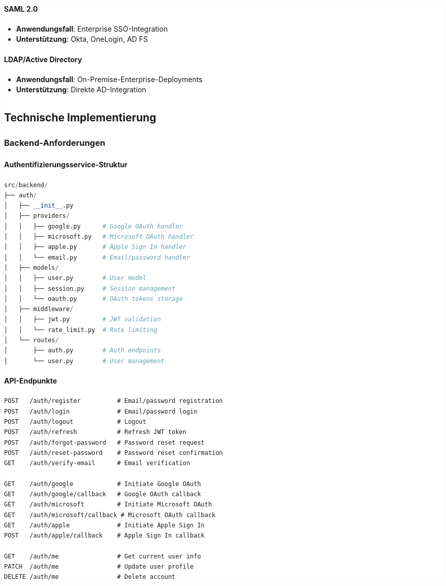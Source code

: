 #### SAML 2.0
- **Anwendungsfall**: Enterprise SSO-Integration
- **Unterstützung**: Okta, OneLogin, AD FS

#### LDAP/Active Directory
- **Anwendungsfall**: On-Premise-Enterprise-Deployments
- **Unterstützung**: Direkte AD-Integration

## Technische Implementierung

### Backend-Anforderungen

#### Authentifizierungsservice-Struktur
```python
src/backend/
├── auth/
│   ├── __init__.py
│   ├── providers/
│   │   ├── google.py      # Google OAuth handler
│   │   ├── microsoft.py   # Microsoft OAuth handler
│   │   ├── apple.py       # Apple Sign In handler
│   │   └── email.py       # Email/password handler
│   ├── models/
│   │   ├── user.py        # User model
│   │   ├── session.py     # Session management
│   │   └── oauth.py       # OAuth tokens storage
│   ├── middleware/
│   │   ├── jwt.py         # JWT validation
│   │   └── rate_limit.py  # Rate limiting
│   └── routes/
│       ├── auth.py        # Auth endpoints
│       └── user.py        # User management
```

#### API-Endpunkte
```
POST   /auth/register          # Email/password registration
POST   /auth/login             # Email/password login
POST   /auth/logout            # Logout
POST   /auth/refresh           # Refresh JWT token
POST   /auth/forgot-password   # Password reset request
POST   /auth/reset-password    # Password reset confirmation
GET    /auth/verify-email      # Email verification

GET    /auth/google            # Initiate Google OAuth
GET    /auth/google/callback   # Google OAuth callback
GET    /auth/microsoft         # Initiate Microsoft OAuth
GET    /auth/microsoft/callback # Microsoft OAuth callback
GET    /auth/apple             # Initiate Apple Sign In
POST   /auth/apple/callback    # Apple Sign In callback

GET    /auth/me                # Get current user info
PATCH  /auth/me                # Update user profile
DELETE /auth/me                # Delete account
```
